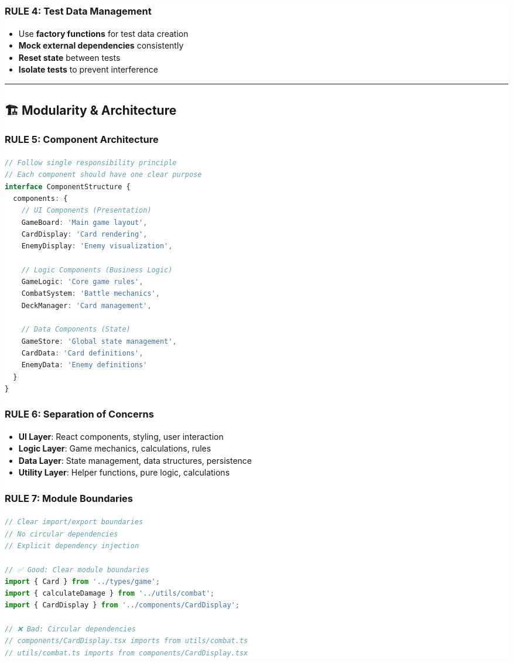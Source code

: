 ### **RULE 4: Test Data Management**
- Use **factory functions** for test data creation
- **Mock external dependencies** consistently
- **Reset state** between tests
- **Isolate tests** to prevent interference

---

## 🏗️ Modularity & Architecture

### **RULE 5: Component Architecture**
```typescript
// Follow single responsibility principle
// Each component should have one clear purpose
interface ComponentStructure {
  components: {
    // UI Components (Presentation)
    GameBoard: 'Main game layout',
    CardDisplay: 'Card rendering',
    EnemyDisplay: 'Enemy visualization',
    
    // Logic Components (Business Logic)
    GameLogic: 'Core game rules',
    CombatSystem: 'Battle mechanics',
    DeckManager: 'Card management',
    
    // Data Components (State)
    GameStore: 'Global state management',
    CardData: 'Card definitions',
    EnemyData: 'Enemy definitions'
  }
}
```

### **RULE 6: Separation of Concerns**
- **UI Layer**: React components, styling, user interaction
- **Logic Layer**: Game mechanics, calculations, rules
- **Data Layer**: State management, data structures, persistence
- **Utility Layer**: Helper functions, pure logic, calculations

### **RULE 7: Module Boundaries**
```typescript
// Clear import/export boundaries
// No circular dependencies
// Explicit dependency injection

// ✅ Good: Clear module boundaries
import { Card } from '../types/game';
import { calculateDamage } from '../utils/combat';
import { CardDisplay } from '../components/CardDisplay';

// ❌ Bad: Circular dependencies
// components/CardDisplay.tsx imports from utils/combat.ts
// utils/combat.ts imports from components/CardDisplay.tsx
```
